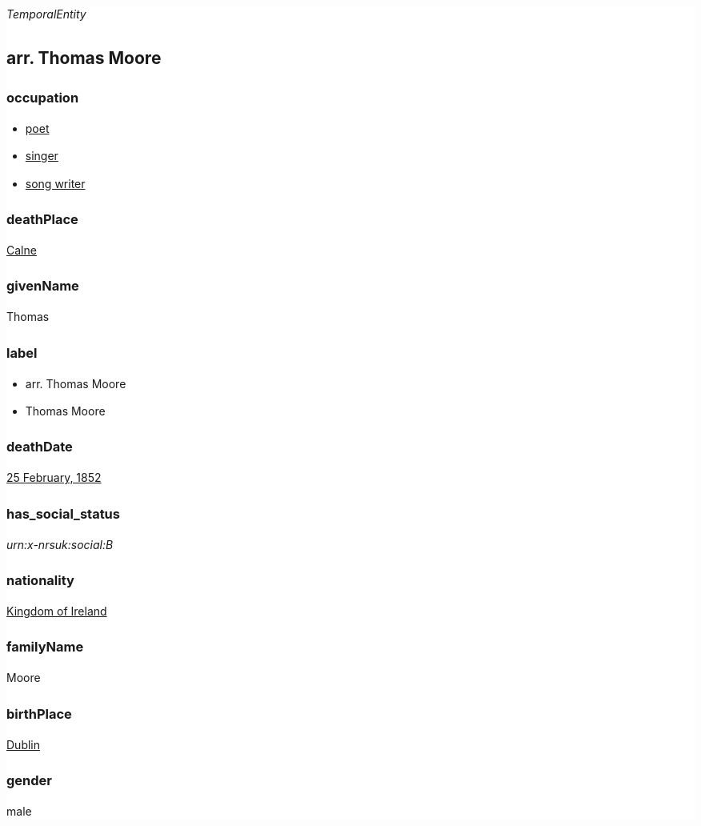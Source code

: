 
*TemporalEntity*

## arr. Thomas Moore

### occupation

 - [poet](#poet)

 - [singer](#singer)

 - [song writer](#song-writer)

### deathPlace


[Calne](#Calne)

### givenName


Thomas

### label

 - arr. Thomas Moore

 - Thomas Moore

### deathDate


[25 February, 1852](#25-February-1852)

### has_social_status


*urn:x-nrsuk:social:B*

### nationality


[Kingdom of Ireland](#Kingdom-of-Ireland)

### familyName


Moore

### birthPlace


[Dublin](#Dublin)

### gender


male
